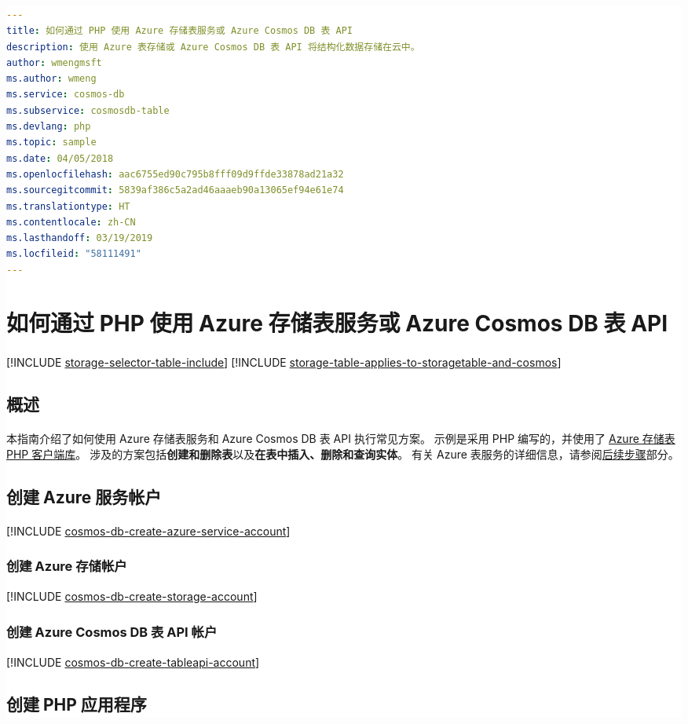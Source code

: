 ```yaml
---
title: 如何通过 PHP 使用 Azure 存储表服务或 Azure Cosmos DB 表 API
description: 使用 Azure 表存储或 Azure Cosmos DB 表 API 将结构化数据存储在云中。
author: wmengmsft
ms.author: wmeng
ms.service: cosmos-db
ms.subservice: cosmosdb-table
ms.devlang: php
ms.topic: sample
ms.date: 04/05/2018
ms.openlocfilehash: aac6755ed90c795b8fff09d9ffde33878ad21a32
ms.sourcegitcommit: 5839af386c5a2ad46aaaeb90a13065ef94e61e74
ms.translationtype: HT
ms.contentlocale: zh-CN
ms.lasthandoff: 03/19/2019
ms.locfileid: "58111491"
---
```

# <a name="how-to-use-azure-storage-table-service-or-the-azure-cosmos-db-table-api-from-php"></a>如何通过 PHP 使用 Azure 存储表服务或 Azure Cosmos DB 表 API
[!INCLUDE [storage-selector-table-include](../../includes/storage-selector-table-include.md)]
[!INCLUDE [storage-table-applies-to-storagetable-and-cosmos](../../includes/storage-table-applies-to-storagetable-and-cosmos.md)]

## <a name="overview"></a>概述
本指南介绍了如何使用 Azure 存储表服务和 Azure Cosmos DB 表 API 执行常见方案。 示例是采用 PHP 编写的，并使用了 [Azure 存储表 PHP 客户端库][download]。 涉及的方案包括**创建和删除表**以及**在表中插入、删除和查询实体**。 有关 Azure 表服务的详细信息，请参阅[后续步骤](#next-steps)部分。


## <a name="create-an-azure-service-account"></a>创建 Azure 服务帐户

[!INCLUDE [cosmos-db-create-azure-service-account](../../includes/cosmos-db-create-azure-service-account.md)]

### <a name="create-an-azure-storage-account"></a>创建 Azure 存储帐户

[!INCLUDE [cosmos-db-create-storage-account](../../includes/cosmos-db-create-storage-account.md)]

### <a name="create-an-azure-cosmos-db-table-api-account"></a>创建 Azure Cosmos DB 表 API 帐户

[!INCLUDE [cosmos-db-create-tableapi-account](../../includes/cosmos-db-create-tableapi-account.md)]

## <a name="create-a-php-application"></a>创建 PHP 应用程序


[download]: https://packagist.org/packages/microsoft/azure-storage-table
[require_once]: https://php.net/require_once
[table-service-timeouts]: https://docs.microsoft.com/rest/api/storageservices/setting-timeouts-for-table-service-operations
[table-data-model]: https://docs.microsoft.com/rest/api/storageservices/Understanding-the-Table-Service-Data-Model
[filters]: https://docs.microsoft.com/rest/api/storageservices/Querying-Tables-and-Entities
[entity-group-transactions]: https://docs.microsoft.com/rest/api/storageservices/Performing-Entity-Group-Transactions
